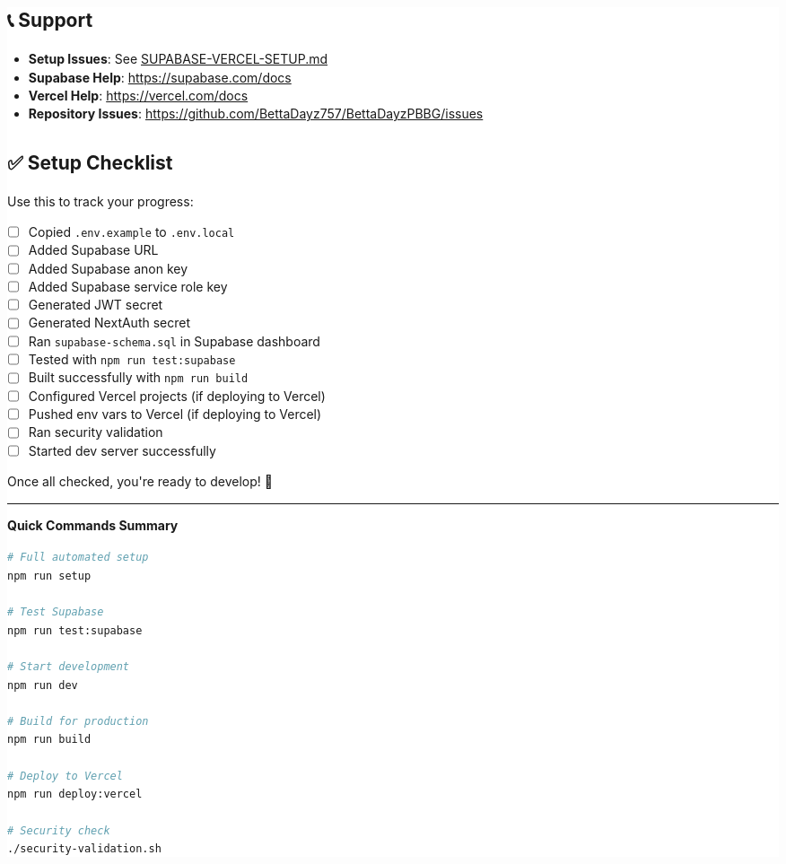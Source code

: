 ## 📞 Support

- **Setup Issues**: See [SUPABASE-VERCEL-SETUP.md](./SUPABASE-VERCEL-SETUP.md)
- **Supabase Help**: https://supabase.com/docs
- **Vercel Help**: https://vercel.com/docs
- **Repository Issues**: https://github.com/BettaDayz757/BettaDayzPBBG/issues

## ✅ Setup Checklist

Use this to track your progress:

- [ ] Copied `.env.example` to `.env.local`
- [ ] Added Supabase URL
- [ ] Added Supabase anon key
- [ ] Added Supabase service role key
- [ ] Generated JWT secret
- [ ] Generated NextAuth secret
- [ ] Ran `supabase-schema.sql` in Supabase dashboard
- [ ] Tested with `npm run test:supabase`
- [ ] Built successfully with `npm run build`
- [ ] Configured Vercel projects (if deploying to Vercel)
- [ ] Pushed env vars to Vercel (if deploying to Vercel)
- [ ] Ran security validation
- [ ] Started dev server successfully

Once all checked, you're ready to develop! 🎉

---

**Quick Commands Summary**

```bash
# Full automated setup
npm run setup

# Test Supabase
npm run test:supabase

# Start development
npm run dev

# Build for production
npm run build

# Deploy to Vercel
npm run deploy:vercel

# Security check
./security-validation.sh
```
